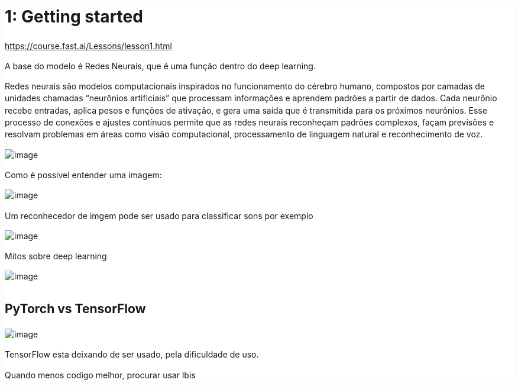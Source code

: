 
# 1: Getting started

https://course.fast.ai/Lessons/lesson1.html

A base do modelo é Redes Neurais, que é uma função dentro do deep learning.

Redes neurais são modelos computacionais inspirados no funcionamento do cérebro humano, compostos por camadas de unidades chamadas “neurônios artificiais” que processam informações e aprendem padrões a partir de dados. Cada neurônio recebe entradas, aplica pesos e funções de ativação, e gera uma saída que é transmitida para os próximos neurônios. Esse processo de conexões e ajustes contínuos permite que as redes neurais reconheçam padrões complexos, façam previsões e resolvam problemas em áreas como visão computacional, processamento de linguagem natural e reconhecimento de voz.

<img width="1475" height="918" alt="image" src="https://github.com/user-attachments/assets/8abe2a23-cce8-4dae-b757-3f475a77cb56" />

Como é possivel entender uma imagem:

<img width="1921" height="1072" alt="image" src="https://github.com/user-attachments/assets/d2b19d4b-b5c4-425a-8187-e43167ae3ff8" />


Um reconhecedor de imgem pode ser usado para classificar sons por exemplo

<img width="996" height="646" alt="image" src="https://github.com/user-attachments/assets/ba25b30d-6a6d-4e2e-bc15-89b7bdc9ad13" />

Mitos sobre deep learning

<img width="1677" height="407" alt="image" src="https://github.com/user-attachments/assets/9e6b0fde-e49b-499b-a032-dc413306a2ac" />

## PyTorch vs TensorFlow

<img width="1918" height="1062" alt="image" src="https://github.com/user-attachments/assets/7f9e9945-8539-4362-b9a9-2c898fdb3668" />

TensorFlow esta deixando de ser usado, pela dificuldade de uso.

Quando menos codigo melhor, procurar usar lbis
